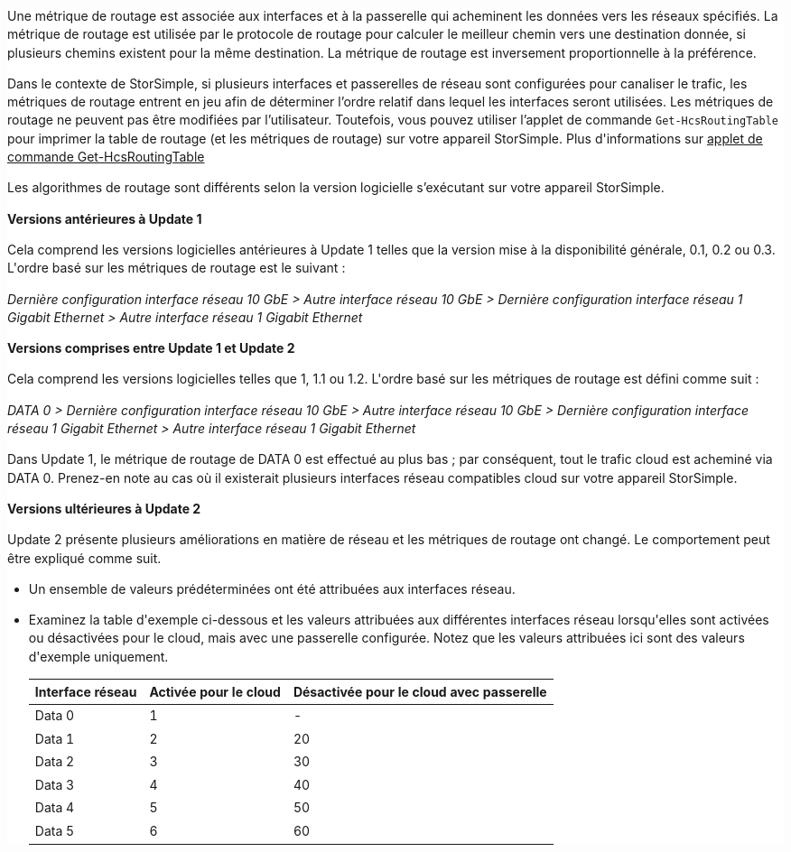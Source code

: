 Une métrique de routage est associée aux interfaces et à la passerelle qui acheminent les données vers les réseaux spécifiés. La métrique de routage est utilisée par le protocole de routage pour calculer le meilleur chemin vers une destination donnée, si plusieurs chemins existent pour la même destination. La métrique de routage est inversement proportionnelle à la préférence.

Dans le contexte de StorSimple, si plusieurs interfaces et passerelles de réseau sont configurées pour canaliser le trafic, les métriques de routage entrent en jeu afin de déterminer l’ordre relatif dans lequel les interfaces seront utilisées. Les métriques de routage ne peuvent pas être modifiées par l’utilisateur. Toutefois, vous pouvez utiliser l’applet de commande `Get-HcsRoutingTable` pour imprimer la table de routage (et les métriques de routage) sur votre appareil StorSimple. Plus d'informations sur [applet de commande Get-HcsRoutingTable](storsimple-troubleshoot-deployment.md#troubleshoot-with-the-get-hcsroutingtable-cmdlet)

Les algorithmes de routage sont différents selon la version logicielle s’exécutant sur votre appareil StorSimple.

**Versions antérieures à Update 1**

Cela comprend les versions logicielles antérieures à Update 1 telles que la version mise à la disponibilité générale, 0.1, 0.2 ou 0.3. L'ordre basé sur les métriques de routage est le suivant :

   *Dernière configuration interface réseau 10 GbE > Autre interface réseau 10 GbE > Dernière configuration interface réseau 1 Gigabit Ethernet > Autre interface réseau 1 Gigabit Ethernet*


**Versions comprises entre Update 1 et Update 2**

Cela comprend les versions logicielles telles que 1, 1.1 ou 1.2. L'ordre basé sur les métriques de routage est défini comme suit :

   *DATA 0 > Dernière configuration interface réseau 10 GbE > Autre interface réseau 10 GbE > Dernière configuration interface réseau 1 Gigabit Ethernet > Autre interface réseau 1 Gigabit Ethernet*

   Dans Update 1, le métrique de routage de DATA 0 est effectué au plus bas ; par conséquent, tout le trafic cloud est acheminé via DATA 0. Prenez-en note au cas où il existerait plusieurs interfaces réseau compatibles cloud sur votre appareil StorSimple.


**Versions ultérieures à Update 2**

Update 2 présente plusieurs améliorations en matière de réseau et les métriques de routage ont changé. Le comportement peut être expliqué comme suit.

- Un ensemble de valeurs prédéterminées ont été attribuées aux interfaces réseau. 	
		
- Examinez la table d'exemple ci-dessous et les valeurs attribuées aux différentes interfaces réseau lorsqu'elles sont activées ou désactivées pour le cloud, mais avec une passerelle configurée. Notez que les valeurs attribuées ici sont des valeurs d'exemple uniquement.

		
	| Interface réseau | Activée pour le cloud | Désactivée pour le cloud avec passerelle |
	|-----|---------------|---------------------------|
	| Data 0 | 1 | - | 
	| Data 1 | 2 | 20 |
	| Data 2 | 3 | 30 |
	| Data 3 | 4 | 40 |
	| Data 4 | 5 | 50 |
	| Data 5 | 6 | 60 |
